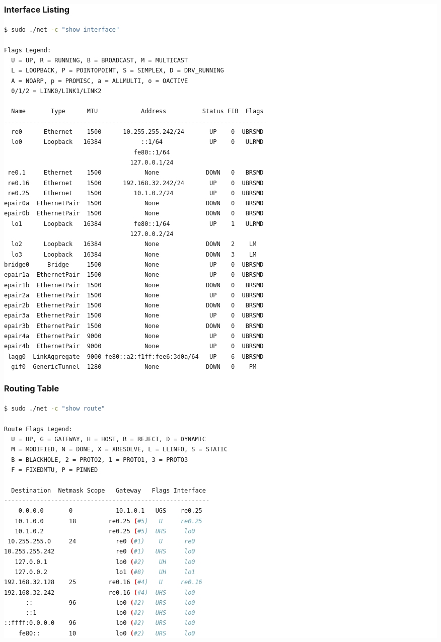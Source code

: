 ### Interface Listing
```bash
$ sudo ./net -c "show interface"

Flags Legend:
  U = UP, R = RUNNING, B = BROADCAST, M = MULTICAST
  L = LOOPBACK, P = POINTOPOINT, S = SIMPLEX, D = DRV_RUNNING
  A = NOARP, p = PROMISC, a = ALLMULTI, o = OACTIVE
  0/1/2 = LINK0/LINK1/LINK2

  Name       Type      MTU            Address          Status FIB  Flags 
-------------------------------------------------------------------------
  re0      Ethernet    1500      10.255.255.242/24       UP    0  UBRSMD 
  lo0      Loopback   16384           ::1/64             UP    0   ULRMD 
                                    fe80::1/64                           
                                   127.0.0.1/24                          
 re0.1     Ethernet    1500            None             DOWN   0   BRSMD 
 re0.16    Ethernet    1500      192.168.32.242/24       UP    0  UBRSMD 
 re0.25    Ethernet    1500         10.1.0.2/24          UP    0  UBRSMD 
epair0a  EthernetPair  1500            None             DOWN   0   BRSMD 
epair0b  EthernetPair  1500            None             DOWN   0   BRSMD 
  lo1      Loopback   16384         fe80::1/64           UP    1   ULRMD 
                                   127.0.0.2/24                          
  lo2      Loopback   16384            None             DOWN   2    LM   
  lo3      Loopback   16384            None             DOWN   3    LM   
bridge0     Bridge     1500            None              UP    0  UBRSMD 
epair1a  EthernetPair  1500            None              UP    0  UBRSMD 
epair1b  EthernetPair  1500            None             DOWN   0   BRSMD 
epair2a  EthernetPair  1500            None              UP    0  UBRSMD 
epair2b  EthernetPair  1500            None             DOWN   0   BRSMD 
epair3a  EthernetPair  1500            None              UP    0  UBRSMD 
epair3b  EthernetPair  1500            None             DOWN   0   BRSMD 
epair4a  EthernetPair  9000            None              UP    0  UBRSMD 
epair4b  EthernetPair  9000            None              UP    0  UBRSMD 
 lagg0  LinkAggregate  9000 fe80::a2:f1ff:fee6:3d0a/64   UP    6  UBRSMD 
  gif0  GenericTunnel  1280            None             DOWN   0    PM   
```

### Routing Table
```bash
$ sudo ./net -c "show route"

Route Flags Legend:
  U = UP, G = GATEWAY, H = HOST, R = REJECT, D = DYNAMIC
  M = MODIFIED, N = DONE, X = XRESOLVE, L = LLINFO, S = STATIC
  B = BLACKHOLE, 2 = PROTO2, 1 = PROTO1, 3 = PROTO3
  F = FIXEDMTU, P = PINNED

  Destination  Netmask Scope   Gateway   Flags Interface 
---------------------------------------------------------
    0.0.0.0       0            10.1.0.1   UGS    re0.25  
   10.1.0.0       18         re0.25 (#5)   U     re0.25  
   10.1.0.2                  re0.25 (#5)  UHS     lo0    
 10.255.255.0     24           re0 (#1)    U      re0    
10.255.255.242                 re0 (#1)   UHS     lo0    
   127.0.0.1                   lo0 (#2)    UH     lo0    
   127.0.0.2                   lo1 (#8)    UH     lo1    
192.168.32.128    25         re0.16 (#4)   U     re0.16  
192.168.32.242               re0.16 (#4)  UHS     lo0    
      ::          96           lo0 (#2)   URS     lo0    
      ::1                      lo0 (#2)   UHS     lo0    
::ffff:0.0.0.0    96           lo0 (#2)   URS     lo0    
    fe80::        10           lo0 (#2)   URS     lo0    
```
